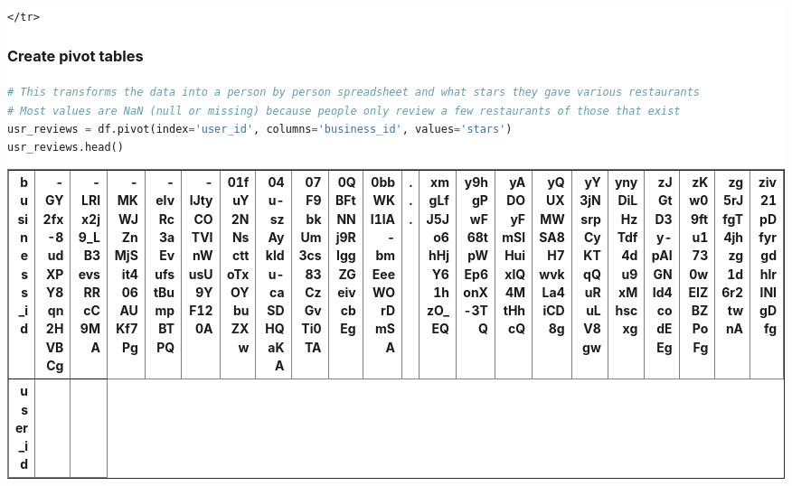     </tr>
  </thead>
  <tbody>
  </tbody>
</table>
</div>



### Create pivot tables


```python
# This transforms the data into a person by person spreadsheet and what stars they gave various restaurants
# Most values are NaN (null or missing) because people only review a few restaurants of those that exist
usr_reviews = df.pivot(index='user_id', columns='business_id', values='stars')
usr_reviews.head()
```




<div>
<style scoped>
    .dataframe tbody tr th:only-of-type {
        vertical-align: middle;
    }

    .dataframe tbody tr th {
        vertical-align: top;
    }

    .dataframe thead th {
        text-align: right;
    }
</style>
<table border="1" class="dataframe">
  <thead>
    <tr style="text-align: right;">
      <th>business_id</th>
      <th>-GY2fx-8udXPY8qn2HVBCg</th>
      <th>-LRlx2j9_LB3evsRRcC9MA</th>
      <th>-MKWJZnMjSit406AUKf7Pg</th>
      <th>-eIvRc3aEvufstBumpBTPQ</th>
      <th>-lJtyCOTVInWusU9YF120A</th>
      <th>01fuY2NNscttoTxOYbuZXw</th>
      <th>04u-szAykldu-caSDHQaKA</th>
      <th>07F9bkUm3cs83CzGvTi0TA</th>
      <th>0QBFtNNj9RIggZGeivcbEg</th>
      <th>0bbWKI1lA-bmEeeWOrDmSA</th>
      <th>...</th>
      <th>xmgLfJ5Jo6hHjY61hzO_EQ</th>
      <th>y9hgPwF68tpWEp6onX-3TQ</th>
      <th>yADOyFmSlHuixlQ4MtHhcQ</th>
      <th>yQUXMWSA8H7wvkLa4iCD8g</th>
      <th>yY3jNsrpCyKTqQuRuLV8gw</th>
      <th>ynyDiLHzTdf4du9xMhscxg</th>
      <th>zJGtD3y-pAIGNId4codEEg</th>
      <th>zKw09ftu1730wEIZBZPoFg</th>
      <th>zg5rJfgT4jhzg1d6r2twnA</th>
      <th>ziv21pDfyrgdhlrlNIgDfg</th>
    </tr>
    <tr>
      <th>user_id</th>
      <th></th>
      <th></th>